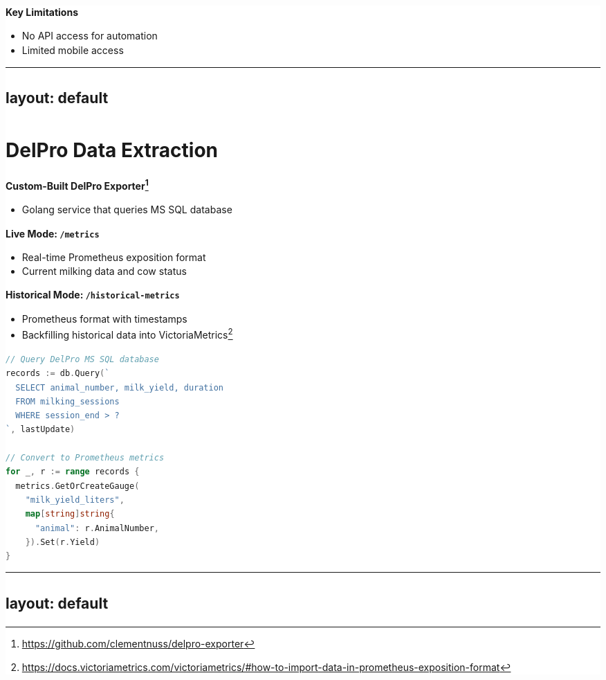 **Key Limitations**

- No API access for automation
- Limited mobile access

</div>
</div>

---
layout: default
---

# DelPro Data Extraction

<div class="grid grid-cols-2 gap-8 h-90 items-start">
<div class="flex flex-col justify-start">

**Custom-Built DelPro Exporter[^delpro-exporter]**
- Golang service that queries MS SQL database

**Live Mode: `/metrics`**

- Real-time Prometheus exposition format
- Current milking data and cow status

**Historical Mode: `/historical-metrics`**

- Prometheus format with timestamps
- Backfilling historical data into VictoriaMetrics[^vm-import]

[^delpro-exporter]: https://github.com/clementnuss/delpro-exporter
[^vm-import]: https://docs.victoriametrics.com/victoriametrics/#how-to-import-data-in-prometheus-exposition-format

</div>
<div class="flex flex-col justify-center">

```go
// Query DelPro MS SQL database
records := db.Query(`
  SELECT animal_number, milk_yield, duration
  FROM milking_sessions 
  WHERE session_end > ?
`, lastUpdate)

// Convert to Prometheus metrics
for _, r := range records {
  metrics.GetOrCreateGauge(
    "milk_yield_liters", 
    map[string]string{
      "animal": r.AnimalNumber,
    }).Set(r.Yield)
}
```

</div>
</div>

---
layout: default
---


[^1]: <https://home-operations.com/>
[^talos-philosophy]: <https://www.talos.dev/v1.11/learn-more/philosophy/>
[^12-bin]: <https://www.siderolabs.com/blog/there-are-only-12-binaries-in-talos-linux/>
[^db-backup]: https://clement.n8r.ch/en/articles/backing-up-mariadb-on-kubernetes/
[^vm-config]: https://github.com/clementnuss/k8s-gitops/tree/main/workloads/metrics
[^alpro]: <https://github.com/clementnuss/alpro-openmetrics-exporter>
[^saia-grpc]: https://github.com/clementnuss/saia-grpc-service/blob/main/saia_grpc_service.py
[^saia-exporter]: https://github.com/clementnuss/saia-pcd-exporter
[^invoiceninja]: https://invoiceninja.com/
[^mariadb-operator]: https://github.com/mariadb-operator/mariadb-operator
[^jurassic]: https://www.jurassicsystems.com/